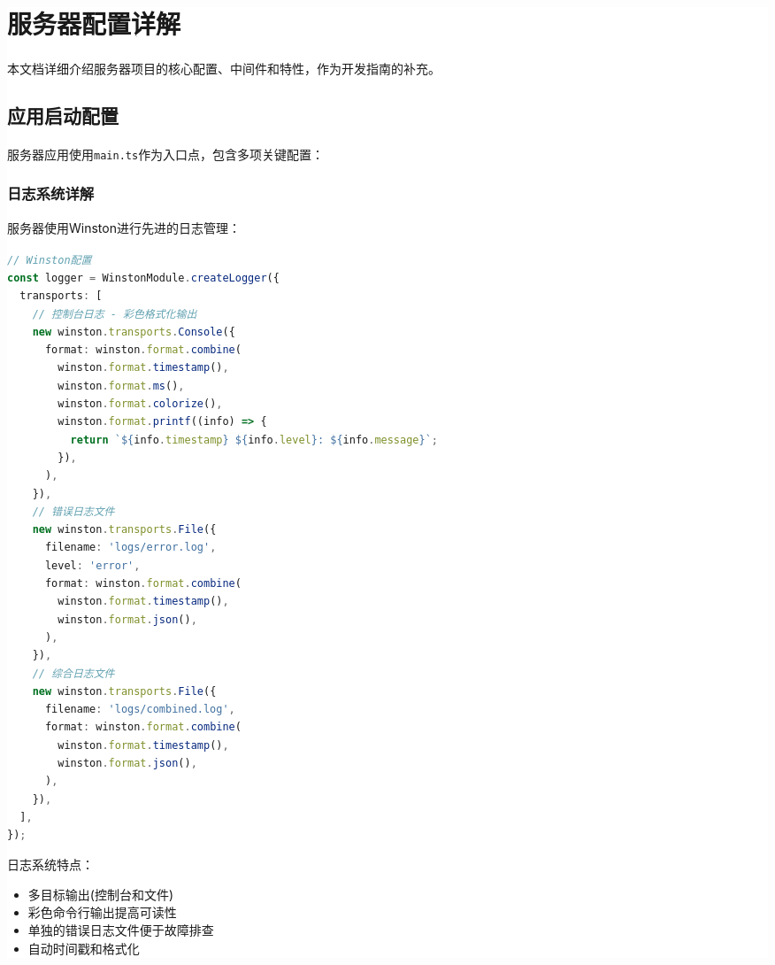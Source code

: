 # 服务器配置详解

本文档详细介绍服务器项目的核心配置、中间件和特性，作为开发指南的补充。

## 应用启动配置

服务器应用使用`main.ts`作为入口点，包含多项关键配置：

### 日志系统详解

服务器使用Winston进行先进的日志管理：

```typescript
// Winston配置
const logger = WinstonModule.createLogger({
  transports: [
    // 控制台日志 - 彩色格式化输出
    new winston.transports.Console({
      format: winston.format.combine(
        winston.format.timestamp(),
        winston.format.ms(),
        winston.format.colorize(),
        winston.format.printf((info) => {
          return `${info.timestamp} ${info.level}: ${info.message}`;
        }),
      ),
    }),
    // 错误日志文件
    new winston.transports.File({
      filename: 'logs/error.log',
      level: 'error',
      format: winston.format.combine(
        winston.format.timestamp(),
        winston.format.json(),
      ),
    }),
    // 综合日志文件
    new winston.transports.File({
      filename: 'logs/combined.log',
      format: winston.format.combine(
        winston.format.timestamp(),
        winston.format.json(),
      ),
    }),
  ],
});
```

日志系统特点：
- 多目标输出(控制台和文件)
- 彩色命令行输出提高可读性
- 单独的错误日志文件便于故障排查
- 自动时间戳和格式化
